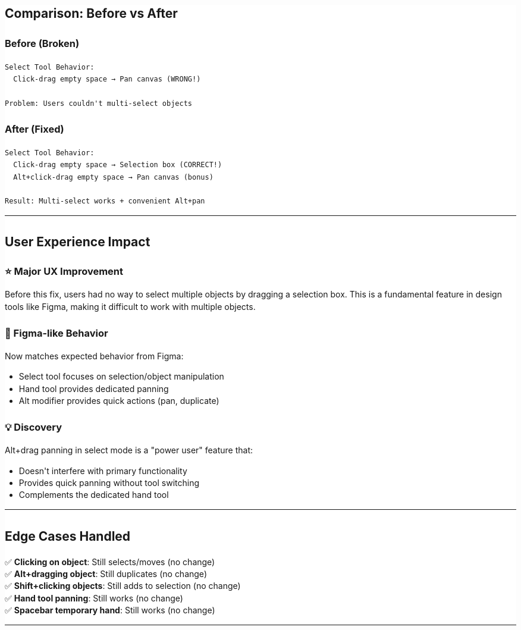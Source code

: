 ## Comparison: Before vs After

### Before (Broken)
```
Select Tool Behavior:
  Click-drag empty space → Pan canvas (WRONG!)
  
Problem: Users couldn't multi-select objects
```

### After (Fixed)
```
Select Tool Behavior:
  Click-drag empty space → Selection box (CORRECT!)
  Alt+click-drag empty space → Pan canvas (bonus)
  
Result: Multi-select works + convenient Alt+pan
```

---

## User Experience Impact

### ⭐ Major UX Improvement
Before this fix, users had no way to select multiple objects by dragging a selection box. This is a fundamental feature in design tools like Figma, making it difficult to work with multiple objects.

### 🎯 Figma-like Behavior
Now matches expected behavior from Figma:
- Select tool focuses on selection/object manipulation
- Hand tool provides dedicated panning
- Alt modifier provides quick actions (pan, duplicate)

### 💡 Discovery
Alt+drag panning in select mode is a "power user" feature that:
- Doesn't interfere with primary functionality
- Provides quick panning without tool switching
- Complements the dedicated hand tool

---

## Edge Cases Handled

✅ **Clicking on object**: Still selects/moves (no change)  
✅ **Alt+dragging object**: Still duplicates (no change)  
✅ **Shift+clicking objects**: Still adds to selection (no change)  
✅ **Hand tool panning**: Still works (no change)  
✅ **Spacebar temporary hand**: Still works (no change)

---
